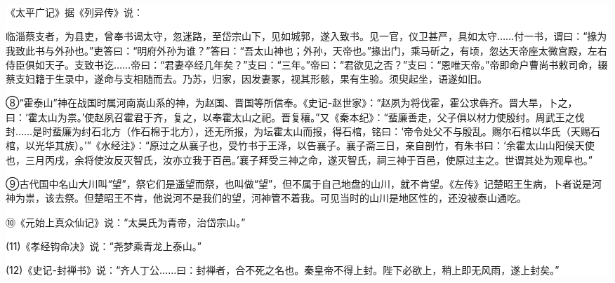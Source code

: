 《太平广记》据《列异传》说：

临淄蔡支者，为县吏，曾奉书谒太守，忽迷路，至岱宗山下，见如城郭，遂入致书。见一官，仪卫甚严，具如太守……付一书，谓曰：“掾为我致此书与外孙也。”吏答曰：“明府外孙为谁？”答曰：“吾太山神也；外孙，天帝也。”掾出门，乘马斫之，有顷，忽达天帝座太微宫殿，左右侍臣俱如天子。支致书讫……帝曰：“君妻卒经几年矣？”支曰：“三年。”帝曰：“君欲见之否？”支曰：“恩唯天帝。”帝即命户曹尚书敕司命，辍蔡支妇籍于生录中，遂命与支相随而去。乃苏，归家，因发妻冢，视其形骸，果有生验。须臾起坐，语遂如旧。

⑧“霍泰山”神在战国时属河南嵩山系的神，为赵国、晋国等所信奉。《史记-赵世家》：“赵夙为将伐霍，霍公求犇齐。晋大旱，卜之，曰：‘霍太山为祟。’使赵夙召霍君于齐，复之，以奉霍太山之祀。晋复穰。”又《秦本纪》：“蜚廉善走，父子俱以材力使殷纣。周武王之伐封……是时蜚廉为纣石北方（作石棉于北方），还无所报，为坛霍太山而报，得石棺，铭曰：‘帝令处父不与殷乱。赐尔石棺以华氏（天赐石棺，以光华其族）。’”《水经注》：“原过之从襄子也，受竹书于王泽，以告襄子。襄子斋三日，亲自剖竹，有朱书曰：‘余霍太山山阳侯天使也，三月丙戌，余将使汝反灭智氏，汝亦立我于百邑。’襄子拜受三神之命，遂灭智氏，祠三神于百邑，使原过主之。世谓其处为观阜也。”

⑨古代国中名山大川叫“望”，祭它们是遥望而祭，也叫做“望”，但不属于自己地盘的山川，就不肯望。《左传》记楚昭王生病，卜者说是河神为祟，该去祭。但楚昭王不肯，他说河不是我们的望，河神管不着我。可见当时的山川是地区性的，还没被泰山通吃。

⑩《元始上真众仙记》说：“太昊氏为青帝，治岱宗山。”

(11)《孝经钩命决》说：“尧梦乘青龙上泰山。”

(12)《史记-封禅书》说：“齐人丁公……曰：封禅者，合不死之名也。秦皇帝不得上封。陛下必欲上，稍上即无风雨，遂上封矣。”

